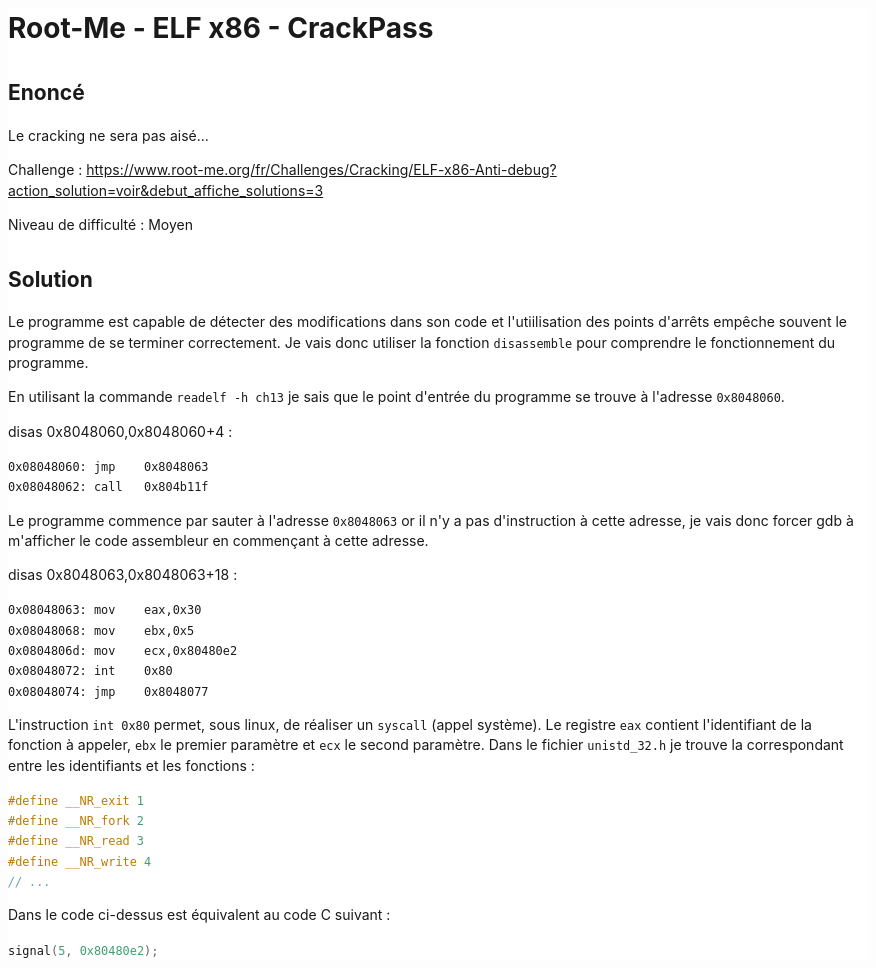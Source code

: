 # Root-Me - ELF x86 - CrackPass

## Enoncé

Le cracking ne sera pas aisé...

Challenge : https://www.root-me.org/fr/Challenges/Cracking/ELF-x86-Anti-debug?action_solution=voir&debut_affiche_solutions=3

Niveau de difficulté : Moyen

## Solution

Le programme est capable de détecter des modifications dans son code et l'utiilisation des points d'arrêts empêche souvent le programme de se terminer correctement. Je vais donc utiliser la fonction `disassemble` pour comprendre le fonctionnement du programme.

En utilisant la commande `readelf -h ch13` je sais que le point d'entrée du programme se trouve à l'adresse `0x8048060`.

disas 0x8048060,0x8048060+4 :
```Assembly
0x08048060:	jmp    0x8048063
0x08048062:	call   0x804b11f
```

Le programme commence par sauter à l'adresse `0x8048063` or il n'y a pas d'instruction à cette adresse, je vais donc forcer gdb à m'afficher le code assembleur en commençant à cette adresse.

disas 0x8048063,0x8048063+18 :
```Assembly
0x08048063:	mov    eax,0x30
0x08048068:	mov    ebx,0x5
0x0804806d:	mov    ecx,0x80480e2
0x08048072:	int    0x80
0x08048074:	jmp    0x8048077
```

L'instruction `int 0x80` permet, sous linux, de réaliser un `syscall` (appel système). Le registre `eax` contient l'identifiant de la fonction à appeler, `ebx` le premier paramètre et `ecx` le second paramètre. Dans le fichier `unistd_32.h` je trouve la correspondant entre les identifiants et les fonctions :

```C
#define __NR_exit 1
#define __NR_fork 2
#define __NR_read 3
#define __NR_write 4
// ...
```

Dans le code ci-dessus est équivalent au code C suivant :

```C
signal(5, 0x80480e2);
```
